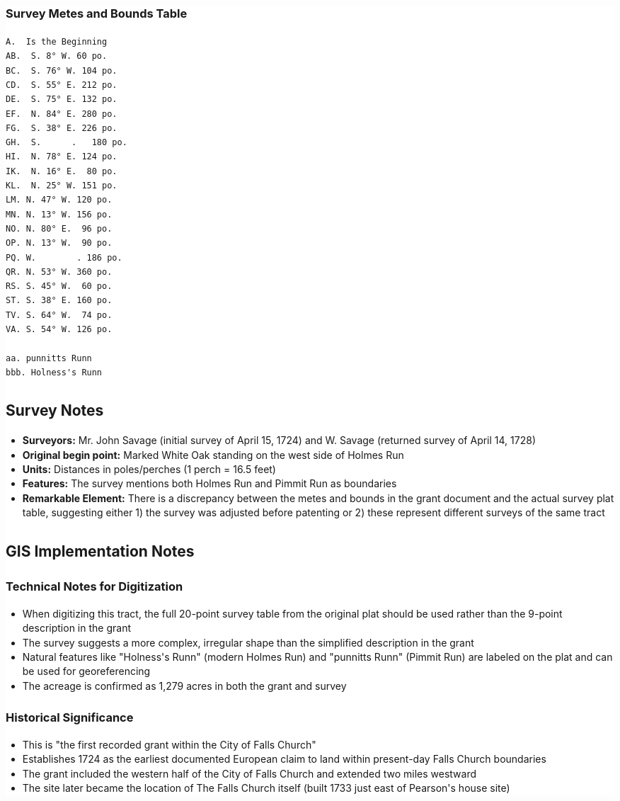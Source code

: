 ### Survey Metes and Bounds Table
```text
A.  Is the Beginning  
AB.  S. 8° W. 60 po.  
BC.  S. 76° W. 104 po.  
CD.  S. 55° E. 212 po.  
DE.  S. 75° E. 132 po.  
EF.  N. 84° E. 280 po.  
FG.  S. 38° E. 226 po.  
GH.  S.      .   180 po.  
HI.  N. 78° E. 124 po.  
IK.  N. 16° E.  80 po.  
KL.  N. 25° W. 151 po.  
LM. N. 47° W. 120 po.  
MN. N. 13° W. 156 po.  
NO. N. 80° E.  96 po.  
OP. N. 13° W.  90 po.  
PQ. W.        . 186 po.  
QR. N. 53° W. 360 po.  
RS. S. 45° W.  60 po.  
ST. S. 38° E. 160 po.  
TV. S. 64° W.  74 po.  
VA. S. 54° W. 126 po.  

aa. punnitts Runn  
bbb. Holness's Runn  
```

## Survey Notes
- **Surveyors:** Mr. John Savage (initial survey of April 15, 1724) and W. Savage (returned survey of April 14, 1728)
- **Original begin point:** Marked White Oak standing on the west side of Holmes Run
- **Units:** Distances in poles/perches (1 perch = 16.5 feet)
- **Features:** The survey mentions both Holmes Run and Pimmit Run as boundaries
- **Remarkable Element:** There is a discrepancy between the metes and bounds in the grant document and the actual survey plat table, suggesting either 1) the survey was adjusted before patenting or 2) these represent different surveys of the same tract

## GIS Implementation Notes

### Technical Notes for Digitization
- When digitizing this tract, the full 20-point survey table from the original plat should be used rather than the 9-point description in the grant
- The survey suggests a more complex, irregular shape than the simplified description in the grant
- Natural features like "Holness's Runn" (modern Holmes Run) and "punnitts Runn" (Pimmit Run) are labeled on the plat and can be used for georeferencing
- The acreage is confirmed as 1,279 acres in both the grant and survey

### Historical Significance
- This is "the first recorded grant within the City of Falls Church"
- Establishes 1724 as the earliest documented European claim to land within present-day Falls Church boundaries
- The grant included the western half of the City of Falls Church and extended two miles westward
- The site later became the location of The Falls Church itself (built 1733 just east of Pearson's house site)
